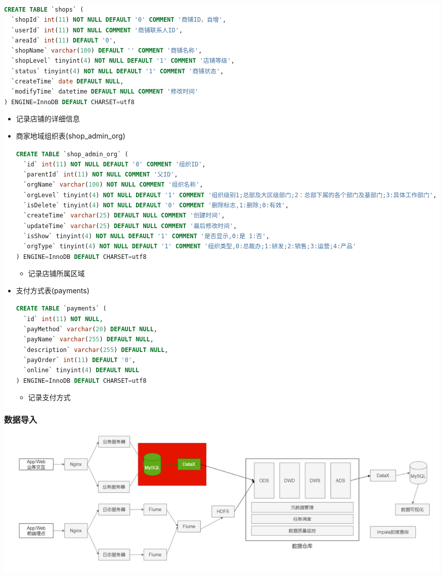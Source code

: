   ```sql
  CREATE TABLE `shops` (
    `shopId` int(11) NOT NULL DEFAULT '0' COMMENT '商铺ID，自增',
    `userId` int(11) NOT NULL COMMENT '商铺联系人ID',
    `areaId` int(11) DEFAULT '0',
    `shopName` varchar(100) DEFAULT '' COMMENT '商铺名称',
    `shopLevel` tinyint(4) NOT NULL DEFAULT '1' COMMENT '店铺等级',
    `status` tinyint(4) NOT NULL DEFAULT '1' COMMENT '商铺状态',
    `createTime` date DEFAULT NULL,
    `modifyTime` datetime DEFAULT NULL COMMENT '修改时间'
  ) ENGINE=InnoDB DEFAULT CHARSET=utf8
  ```

  * 记录店铺的详细信息

* 商家地域组织表(shop_admin_org) 

  ```sql
  CREATE TABLE `shop_admin_org` (
    `id` int(11) NOT NULL DEFAULT '0' COMMENT '组织ID',
    `parentId` int(11) NOT NULL COMMENT '父ID',
    `orgName` varchar(100) NOT NULL COMMENT '组织名称',
    `orgLevel` tinyint(4) NOT NULL DEFAULT '1' COMMENT '组织级别1;总部及大区级部门;2：总部下属的各个部门及基部门;3:具体工作部门',
    `isDelete` tinyint(4) NOT NULL DEFAULT '0' COMMENT '删除标志,1:删除;0:有效',
    `createTime` varchar(25) DEFAULT NULL COMMENT '创建时间',
    `updateTime` varchar(25) DEFAULT NULL COMMENT '最后修改时间',
    `isShow` tinyint(4) NOT NULL DEFAULT '1' COMMENT '是否显示,0:是 1:否',
    `orgType` tinyint(4) NOT NULL DEFAULT '1' COMMENT '组织类型,0:总裁办;1:研发;2:销售;3:运营;4:产品'
  ) ENGINE=InnoDB DEFAULT CHARSET=utf8
  ```

  * 记录店铺所属区域

* 支付方式表(payments)

  ```sql
  CREATE TABLE `payments` (
    `id` int(11) NOT NULL,
    `payMethod` varchar(20) DEFAULT NULL,
    `payName` varchar(255) DEFAULT NULL,
    `description` varchar(255) DEFAULT NULL,
    `payOrder` int(11) DEFAULT '0',
    `online` tinyint(4) DEFAULT NULL
  ) ENGINE=InnoDB DEFAULT CHARSET=utf8
  ```

  * 记录支付方式



### 数据导入

![数据导入](图片/数据导入.png)
